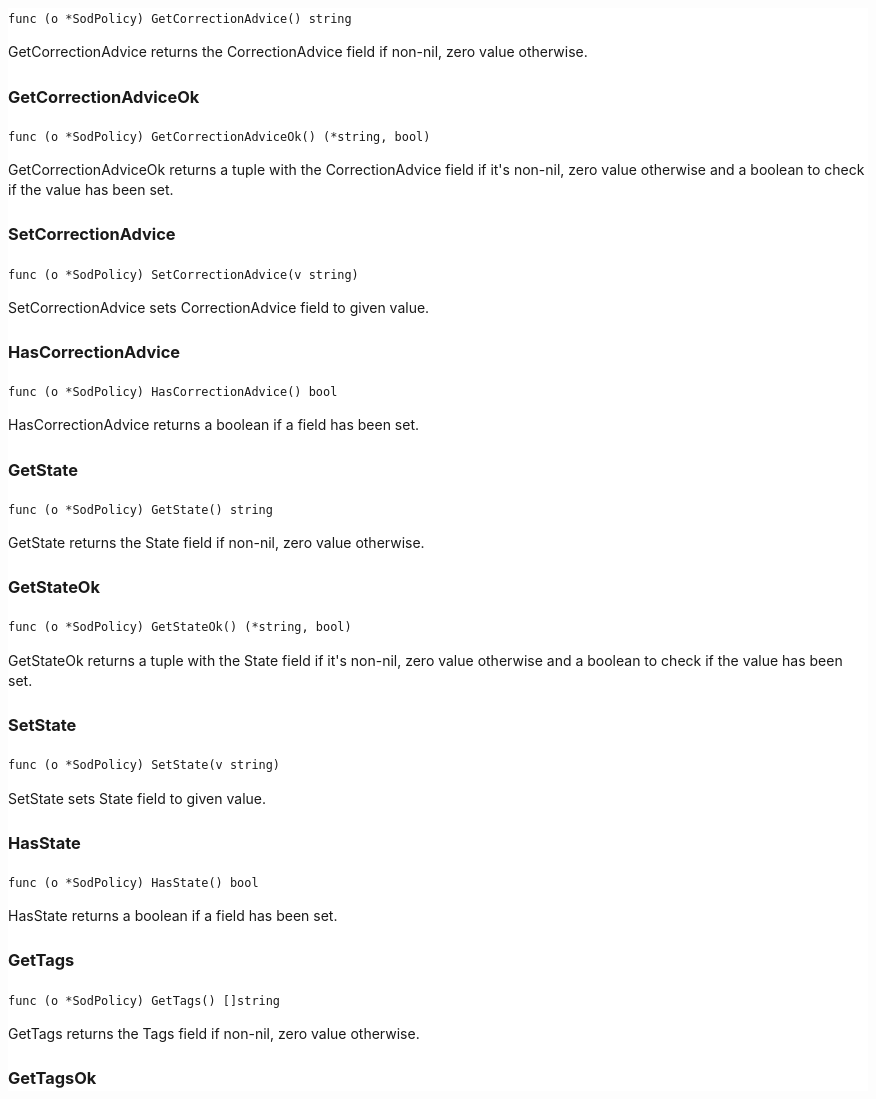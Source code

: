 `func (o *SodPolicy) GetCorrectionAdvice() string`

GetCorrectionAdvice returns the CorrectionAdvice field if non-nil, zero value otherwise.

### GetCorrectionAdviceOk

`func (o *SodPolicy) GetCorrectionAdviceOk() (*string, bool)`

GetCorrectionAdviceOk returns a tuple with the CorrectionAdvice field if it's non-nil, zero value otherwise
and a boolean to check if the value has been set.

### SetCorrectionAdvice

`func (o *SodPolicy) SetCorrectionAdvice(v string)`

SetCorrectionAdvice sets CorrectionAdvice field to given value.

### HasCorrectionAdvice

`func (o *SodPolicy) HasCorrectionAdvice() bool`

HasCorrectionAdvice returns a boolean if a field has been set.

### GetState

`func (o *SodPolicy) GetState() string`

GetState returns the State field if non-nil, zero value otherwise.

### GetStateOk

`func (o *SodPolicy) GetStateOk() (*string, bool)`

GetStateOk returns a tuple with the State field if it's non-nil, zero value otherwise
and a boolean to check if the value has been set.

### SetState

`func (o *SodPolicy) SetState(v string)`

SetState sets State field to given value.

### HasState

`func (o *SodPolicy) HasState() bool`

HasState returns a boolean if a field has been set.

### GetTags

`func (o *SodPolicy) GetTags() []string`

GetTags returns the Tags field if non-nil, zero value otherwise.

### GetTagsOk
